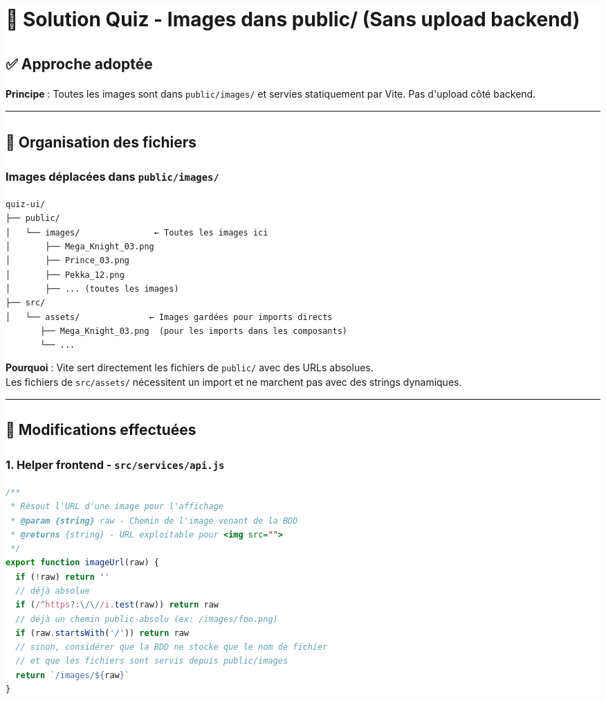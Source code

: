 # 🎯 Solution Quiz - Images dans public/ (Sans upload backend)

## ✅ Approche adoptée

**Principe** : Toutes les images sont dans `public/images/` et servies statiquement par Vite. Pas d'upload côté backend.

---

## 📁 Organisation des fichiers

### Images déplacées dans `public/images/`

```
quiz-ui/
├── public/
│   └── images/               ← Toutes les images ici
│       ├── Mega_Knight_03.png
│       ├── Prince_03.png
│       ├── Pekka_12.png
│       ├── ... (toutes les images)
├── src/
│   └── assets/              ← Images gardées pour imports directs
       ├── Mega_Knight_03.png  (pour les imports dans les composants)
       └── ...
```

**Pourquoi** : Vite sert directement les fichiers de `public/` avec des URLs absolues.  
Les fichiers de `src/assets/` nécessitent un import et ne marchent pas avec des strings dynamiques.

---

## 🔧 Modifications effectuées

### 1. Helper frontend - `src/services/api.js`

```javascript
/**
 * Résout l'URL d'une image pour l'affichage
 * @param {string} raw - Chemin de l'image venant de la BDD
 * @returns {string} - URL exploitable pour <img src="">
 */
export function imageUrl(raw) {
  if (!raw) return ''
  // déjà absolue
  if (/^https?:\/\//i.test(raw)) return raw
  // déjà un chemin public absolu (ex: /images/foo.png)
  if (raw.startsWith('/')) return raw
  // sinon, considérer que la BDD ne stocke que le nom de fichier
  // et que les fichiers sont servis depuis public/images
  return `/images/${raw}`
}
```
